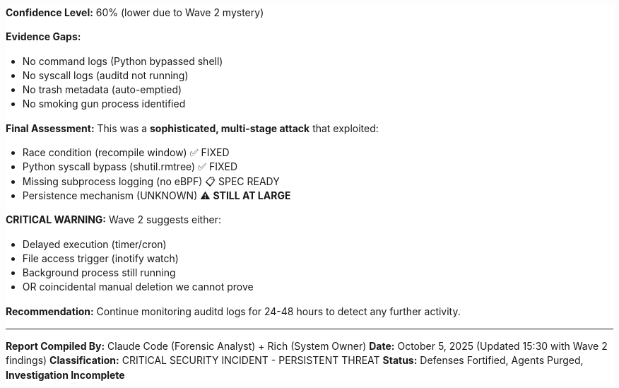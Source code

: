 **Confidence Level:** 60% (lower due to Wave 2 mystery)

**Evidence Gaps:**
- No command logs (Python bypassed shell)
- No syscall logs (auditd not running)
- No trash metadata (auto-emptied)
- No smoking gun process identified

**Final Assessment:**
This was a **sophisticated, multi-stage attack** that exploited:
- Race condition (recompile window) ✅ FIXED
- Python syscall bypass (shutil.rmtree) ✅ FIXED
- Missing subprocess logging (no eBPF) 📋 SPEC READY
- Persistence mechanism (UNKNOWN) ⚠️ **STILL AT LARGE**

**CRITICAL WARNING:** Wave 2 suggests either:
- Delayed execution (timer/cron)
- File access trigger (inotify watch)
- Background process still running
- OR coincidental manual deletion we cannot prove

**Recommendation:** Continue monitoring auditd logs for 24-48 hours to detect any further activity.

---

**Report Compiled By:** Claude Code (Forensic Analyst) + Rich (System Owner)
**Date:** October 5, 2025 (Updated 15:30 with Wave 2 findings)
**Classification:** CRITICAL SECURITY INCIDENT - PERSISTENT THREAT
**Status:** Defenses Fortified, Agents Purged, **Investigation Incomplete**
